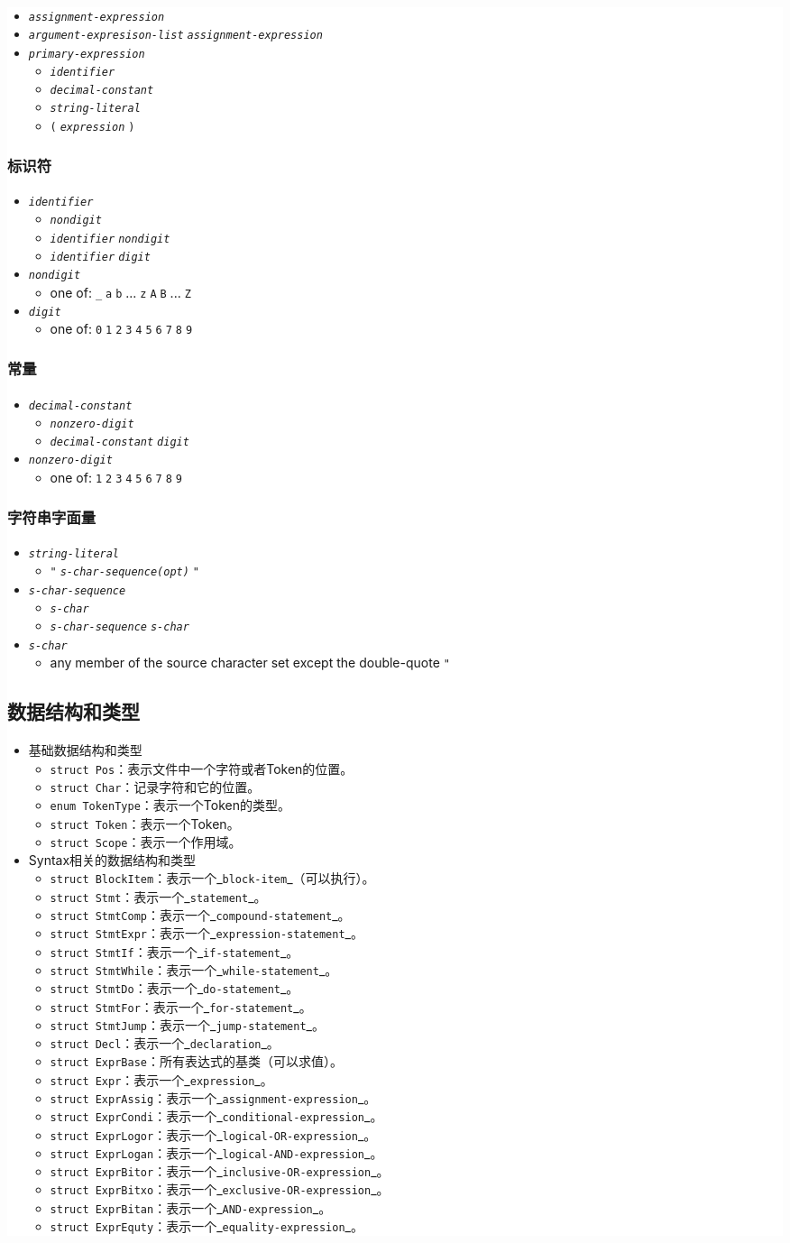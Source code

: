   * _`assignment-expression`_
  * _`argument-expresison-list`_ _`assignment-expression`_ 
* _`primary-expression`_
  * _`identifier`_
  * _`decimal-constant`_
  * _`string-literal`_
  * `(` _`expression`_ `)`

### 标识符
* _`identifier`_
  * _`nondigit`_
  * _`identifier`_ _`nondigit`_
  * _`identifier`_ _`digit`_
* _`nondigit`_
  * one of: `_` `a` `b` ... `z` `A` `B` ... `Z`
* _`digit`_
  * one of: `0` `1` `2` `3` `4` `5` `6` `7` `8` `9`

### 常量
* _`decimal-constant`_
  * _`nonzero-digit`_
  * _`decimal-constant`_ _`digit`_
* _`nonzero-digit`_
  * one of: `1` `2` `3` `4` `5` `6` `7` `8` `9`

### 字符串字面量
* _`string-literal`_
  * `"` _`s-char-sequence(opt)`_ `"`
* _`s-char-sequence`_
  * _`s-char`_
  * _`s-char-sequence`_ _`s-char`_
* _`s-char`_
  * any member of the source character set except the double-quote `"`

## 数据结构和类型
* 基础数据结构和类型
  * `struct Pos`：表示文件中一个字符或者Token的位置。
  * `struct Char`：记录字符和它的位置。
  * `enum TokenType`：表示一个Token的类型。
  * `struct Token`：表示一个Token。
  * `struct Scope`：表示一个作用域。
* Syntax相关的数据结构和类型
  * `struct BlockItem`：表示一个_`block-item`_（可以执行）。
  * `struct Stmt`：表示一个_`statement`_。
  * `struct StmtComp`：表示一个_`compound-statement`_。
  * `struct StmtExpr`：表示一个_`expression-statement`_。
  * `struct StmtIf`：表示一个_`if-statement`_。
  * `struct StmtWhile`：表示一个_`while-statement`_。
  * `struct StmtDo`：表示一个_`do-statement`_。
  * `struct StmtFor`：表示一个_`for-statement`_。
  * `struct StmtJump`：表示一个_`jump-statement`_。
  * `struct Decl`：表示一个_`declaration`_。
  * `struct ExprBase`：所有表达式的基类（可以求值）。
  * `struct Expr`：表示一个_`expression`_。
  * `struct ExprAssig`：表示一个_`assignment-expression`_。
  * `struct ExprCondi`：表示一个_`conditional-expression`_。
  * `struct ExprLogor`：表示一个_`logical-OR-expression`_。
  * `struct ExprLogan`：表示一个_`logical-AND-expression`_。
  * `struct ExprBitor`：表示一个_`inclusive-OR-expression`_。
  * `struct ExprBitxo`：表示一个_`exclusive-OR-expression`_。
  * `struct ExprBitan`：表示一个_`AND-expression`_。
  * `struct ExprEquty`：表示一个_`equality-expression`_。